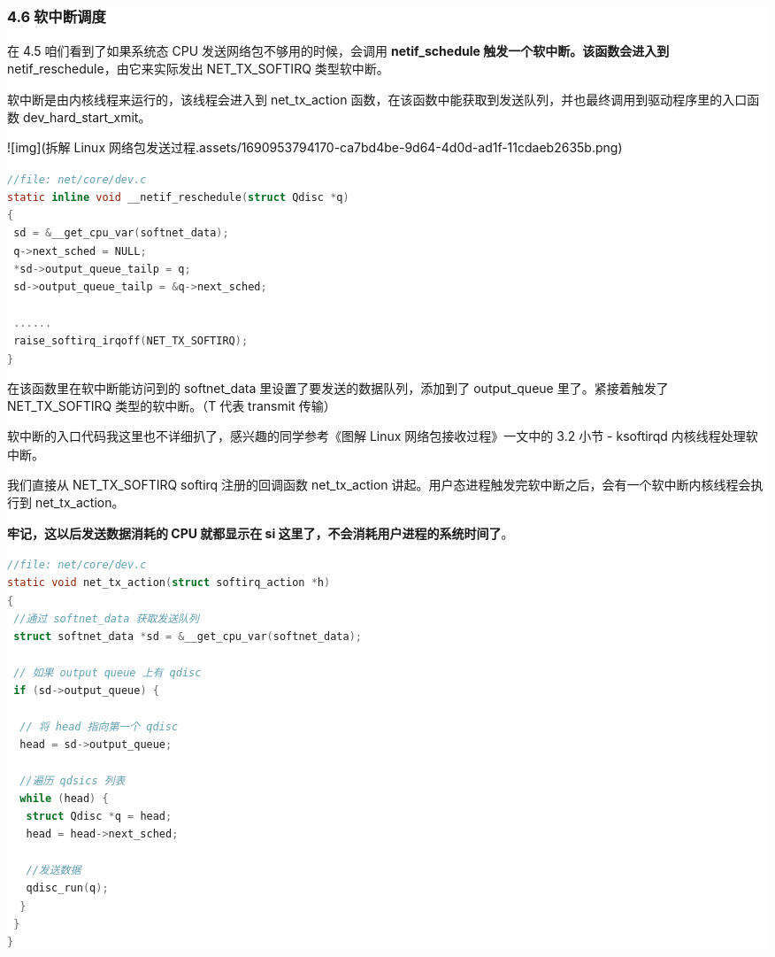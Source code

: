 

### 4.6 软中断调度



在 4.5 咱们看到了如果系统态 CPU 发送网络包不够用的时候，会调用 **netif_schedule 触发一个软中断。该函数会进入到** netif_reschedule，由它来实际发出 NET_TX_SOFTIRQ 类型软中断。



软中断是由内核线程来运行的，该线程会进入到 net_tx_action 函数，在该函数中能获取到发送队列，并也最终调用到驱动程序里的入口函数 dev_hard_start_xmit。



![img](拆解 Linux 网络包发送过程.assets/1690953794170-ca7bd4be-9d64-4d0d-ad1f-11cdaeb2635b.png)

```c
//file: net/core/dev.c
static inline void __netif_reschedule(struct Qdisc *q)
{
 sd = &__get_cpu_var(softnet_data);
 q->next_sched = NULL;
 *sd->output_queue_tailp = q;
 sd->output_queue_tailp = &q->next_sched;

 ......
 raise_softirq_irqoff(NET_TX_SOFTIRQ);
}
```

在该函数里在软中断能访问到的 softnet_data 里设置了要发送的数据队列，添加到了 output_queue 里了。紧接着触发了 NET_TX_SOFTIRQ 类型的软中断。（T 代表 transmit 传输）



软中断的入口代码我这里也不详细扒了，感兴趣的同学参考《图解 Linux 网络包接收过程》一文中的 3.2 小节 - ksoftirqd 内核线程处理软中断。



我们直接从 NET_TX_SOFTIRQ softirq 注册的回调函数 net_tx_action 讲起。用户态进程触发完软中断之后，会有一个软中断内核线程会执行到 net_tx_action。



**牢记，这以后发送数据消耗的 CPU 就都显示在 si 这里了，不会消耗用户进程的系统时间了**。



```c
//file: net/core/dev.c
static void net_tx_action(struct softirq_action *h)
{
 //通过 softnet_data 获取发送队列
 struct softnet_data *sd = &__get_cpu_var(softnet_data);

 // 如果 output queue 上有 qdisc
 if (sd->output_queue) {

  // 将 head 指向第一个 qdisc
  head = sd->output_queue;

  //遍历 qdsics 列表
  while (head) {
   struct Qdisc *q = head;
   head = head->next_sched;

   //发送数据
   qdisc_run(q);
  }
 }
}
```
